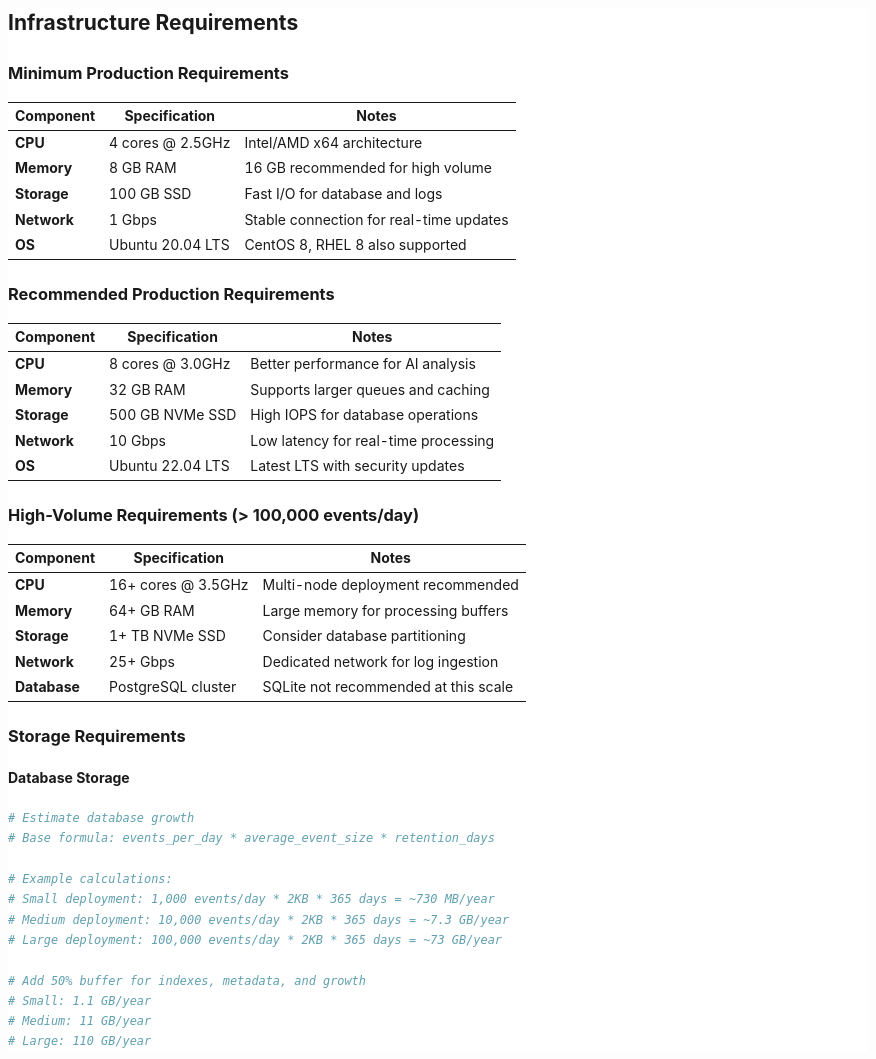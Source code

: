 ## Infrastructure Requirements

### Minimum Production Requirements

| Component | Specification | Notes |
|-----------|---------------|-------|
| **CPU** | 4 cores @ 2.5GHz | Intel/AMD x64 architecture |
| **Memory** | 8 GB RAM | 16 GB recommended for high volume |
| **Storage** | 100 GB SSD | Fast I/O for database and logs |
| **Network** | 1 Gbps | Stable connection for real-time updates |
| **OS** | Ubuntu 20.04 LTS | CentOS 8, RHEL 8 also supported |

### Recommended Production Requirements

| Component | Specification | Notes |
|-----------|---------------|-------|
| **CPU** | 8 cores @ 3.0GHz | Better performance for AI analysis |
| **Memory** | 32 GB RAM | Supports larger queues and caching |
| **Storage** | 500 GB NVMe SSD | High IOPS for database operations |
| **Network** | 10 Gbps | Low latency for real-time processing |
| **OS** | Ubuntu 22.04 LTS | Latest LTS with security updates |

### High-Volume Requirements (> 100,000 events/day)

| Component | Specification | Notes |
|-----------|---------------|-------|
| **CPU** | 16+ cores @ 3.5GHz | Multi-node deployment recommended |
| **Memory** | 64+ GB RAM | Large memory for processing buffers |
| **Storage** | 1+ TB NVMe SSD | Consider database partitioning |
| **Network** | 25+ Gbps | Dedicated network for log ingestion |
| **Database** | PostgreSQL cluster | SQLite not recommended at this scale |

### Storage Requirements

#### Database Storage

```bash
# Estimate database growth
# Base formula: events_per_day * average_event_size * retention_days

# Example calculations:
# Small deployment: 1,000 events/day * 2KB * 365 days = ~730 MB/year
# Medium deployment: 10,000 events/day * 2KB * 365 days = ~7.3 GB/year  
# Large deployment: 100,000 events/day * 2KB * 365 days = ~73 GB/year

# Add 50% buffer for indexes, metadata, and growth
# Small: 1.1 GB/year
# Medium: 11 GB/year
# Large: 110 GB/year
```

